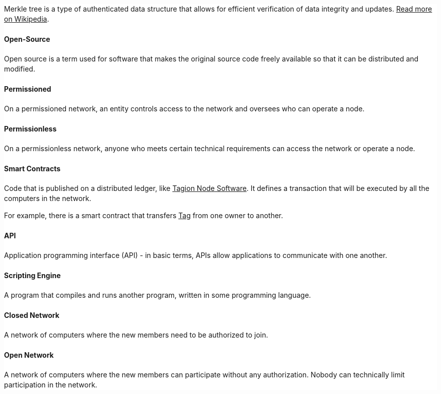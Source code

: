 Merkle tree is a type of authenticated data structure that allows for efficient verification of data integrity and updates. [Read more on Wikipedia](https://en.wikipedia.org/wiki/Merkle_tree).

#### Open-Source

Open source is a term used for software that makes the original source code freely available so that it can be distributed and modified.

#### Permissioned

On a permissioned network, an entity controls access to the network and oversees who can operate a node.

#### Permissionless

On a permissionless network, anyone who meets certain technical requirements can access the network or operate a node.

#### Smart Contracts

Code that is published on a distributed ledger, like [Tagion Node Software](#tagion-node-software). It defines a transaction that will be executed by all the computers in the network. 

For example, there is a smart contract that transfers [Tag](#tag) from one owner to another.

#### API

Application programming interface (API) - in basic terms, APIs allow applications to communicate with one another.

#### Scripting Engine

A program that compiles and runs another program, written in some programming language.

#### Closed Network

A network of computers where the new members need to be authorized to join.

#### Open Network

A network of computers where the new members can participate without any authorization. Nobody can technically limit participation in the network.
